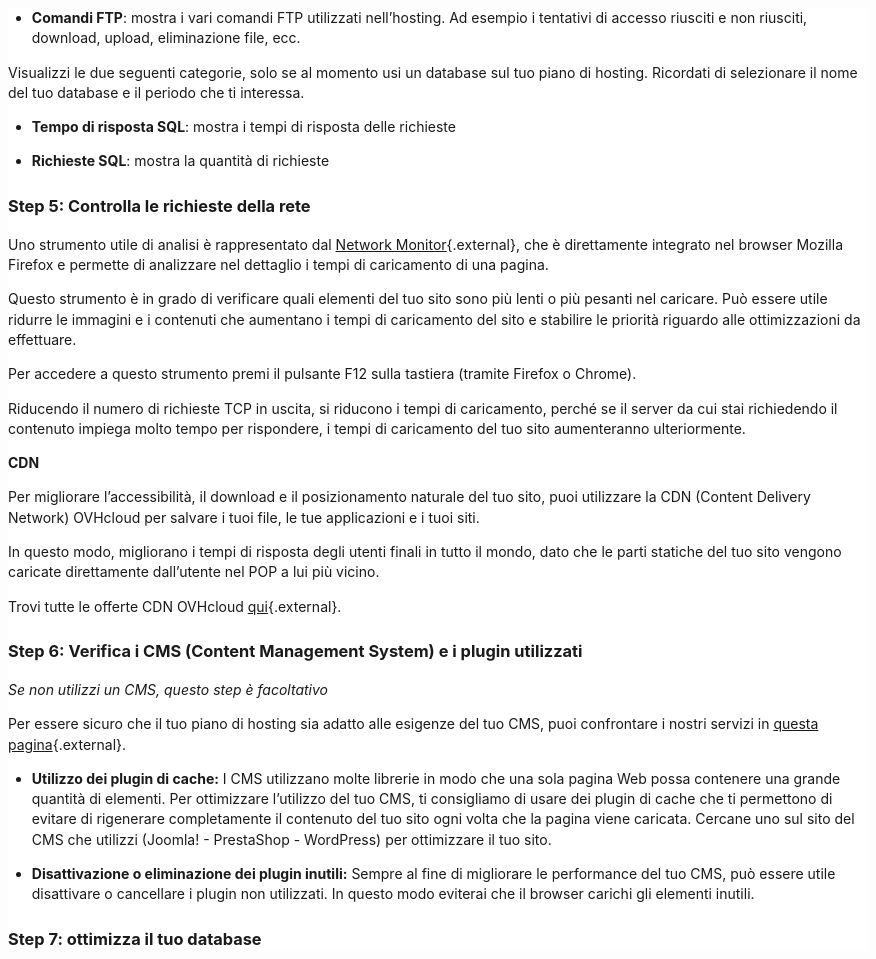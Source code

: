 - **Comandi FTP**: mostra i vari comandi FTP utilizzati nell’hosting. Ad esempio i tentativi di accesso riusciti e non riusciti, download, upload, eliminazione file, ecc.

Visualizzi le due seguenti categorie, solo se al momento usi un database sul tuo piano di hosting.
Ricordati di selezionare il nome del tuo database e il periodo che ti interessa.

- **Tempo di risposta SQL**: mostra i tempi di risposta delle richieste

- **Richieste SQL**: mostra la quantità di richieste

### Step 5: Controlla le richieste della rete
Uno strumento utile di analisi è rappresentato dal [Network Monitor](https://developer.mozilla.org/en-US/docs/Tools/Network_Monitor){.external}, che è direttamente integrato nel browser Mozilla Firefox e permette di analizzare nel dettaglio i tempi di caricamento di una pagina.

Questo strumento è in grado di verificare quali elementi del tuo sito sono più lenti o più pesanti nel caricare.
Può essere utile ridurre le immagini e i contenuti che aumentano i tempi di caricamento del sito e stabilire le priorità riguardo alle ottimizzazioni da effettuare.

Per accedere a questo strumento premi il pulsante F12 sulla tastiera (tramite Firefox o Chrome).

Riducendo il numero di richieste TCP in uscita, si riducono i tempi di caricamento, perché se il server da cui stai richiedendo il contenuto impiega molto tempo per rispondere, i tempi di caricamento del tuo sito aumenteranno ulteriormente.

**CDN**

Per migliorare l’accessibilità, il download e il posizionamento naturale del tuo sito, puoi utilizzare la CDN (Content Delivery Network) OVHcloud per salvare i tuoi file, le tue applicazioni e i tuoi siti.

In questo modo, migliorano i tempi di risposta degli utenti finali in tutto il mondo, dato che le parti statiche del tuo sito vengono caricate direttamente dall’utente nel POP a lui più vicino.

Trovi tutte le offerte CDN OVHcloud [qui](https://www.ovh.it/cdn/){.external}.


### Step 6: Verifica i CMS (Content Management System) e i plugin utilizzati

_Se non utilizzi un CMS, questo step è facoltativo_

Per essere sicuro che il tuo piano di hosting sia adatto alle esigenze del tuo CMS, puoi confrontare i nostri servizi in [questa pagina](https://www.ovhcloud.com/it/web-hosting/){.external}.

- **Utilizzo dei plugin di cache:** I CMS utilizzano molte librerie in modo che una sola pagina Web possa contenere una grande quantità di elementi. Per ottimizzare l’utilizzo del tuo CMS, ti consigliamo di usare dei plugin di cache che ti permettono di evitare di rigenerare completamente il contenuto del tuo sito ogni volta che la pagina viene caricata. Cercane uno sul sito del CMS che utilizzi (Joomla! - PrestaShop - WordPress) per ottimizzare il tuo sito.

- **Disattivazione o eliminazione dei plugin inutili:** Sempre al fine di migliorare le performance del tuo CMS, può essere utile disattivare o cancellare i plugin non utilizzati. In questo modo eviterai che il browser carichi gli elementi inutili.

### Step 7: ottimizza il tuo database
